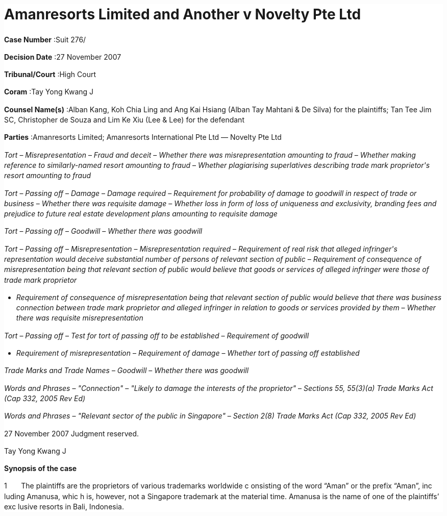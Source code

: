 # Amanresorts Limited and Another v Novelty Pte Ltd 



**Case Number** :Suit 276/ 

**Decision Date** :27 November 2007 

**Tribunal/Court** :High Court 

**Coram** :Tay Yong Kwang J 

**Counsel Name(s)** :Alban Kang, Koh Chia Ling and Ang Kai Hsiang (Alban Tay Mahtani & De Silva) for the plaintiffs; Tan Tee Jim SC, Christopher de Souza and Lim Ke Xiu (Lee & Lee) for the defendant 

**Parties** :Amanresorts Limited; Amanresorts International Pte Ltd — Novelty Pte Ltd 

_Tort_ – _Misrepresentation_ – _Fraud and deceit_ – _Whether there was misrepresentation amounting to fraud_ – _Whether making reference to similarly-named resort amounting to fraud_ – _Whether plagiarising superlatives describing trade mark proprietor's resort amounting to fraud_ 

_Tort_ – _Passing off_ – _Damage_ – _Damage required_ – _Requirement for probability of damage to goodwill in respect of trade or business_ – _Whether there was requisite damage_ – _Whether loss in form of loss of uniqueness and exclusivity, branding fees and prejudice to future real estate development plans amounting to requisite damage_ 

_Tort_ – _Passing off_ – _Goodwill_ – _Whether there was goodwill_ 

_Tort_ – _Passing off_ – _Misrepresentation_ – _Misrepresentation required_ – _Requirement of real risk that alleged infringer's representation would deceive substantial number of persons of relevant section of public_ – _Requirement of consequence of misrepresentation being that relevant section of public would believe that goods or services of alleged infringer were those of trade mark proprietor_ 

- _Requirement of consequence of misrepresentation being that relevant section of public would believe that there was business connection between trade mark proprietor and alleged infringer in relation to goods or services provided by them_ – _Whether there was requisite misrepresentation_ 

_Tort_ – _Passing off_ – _Test for tort of passing off to be established_ – _Requirement of goodwill_ 

- _Requirement of misrepresentation_ – _Requirement of damage_ – _Whether tort of passing off established_ 

_Trade Marks and Trade Names_ – _Goodwill_ – _Whether there was goodwill_ 

_Words and Phrases_ – _"Connection"_ – _"Likely to damage the interests of the proprietor"_ – _Sections 55, 55(3)(a) Trade Marks Act (Cap 332, 2005 Rev Ed)_ 

_Words and Phrases_ – _"Relevant sector of the public in Singapore"_ – _Section 2(8) Trade Marks Act (Cap 332, 2005 Rev Ed)_ 

27 November 2007 Judgment reserved. 

Tay Yong Kwang J 

**Synopsis of the case** 

1       The plaintiffs are the proprietors of various trademarks worldwide c onsisting of the word “Aman” or the prefix “Aman”, inc luding Amanusa, whic h is, however, not a Singapore trademark at the material time. Amanusa is the name of one of the plaintiffs’ exc lusive resorts in Bali, Indonesia. 
